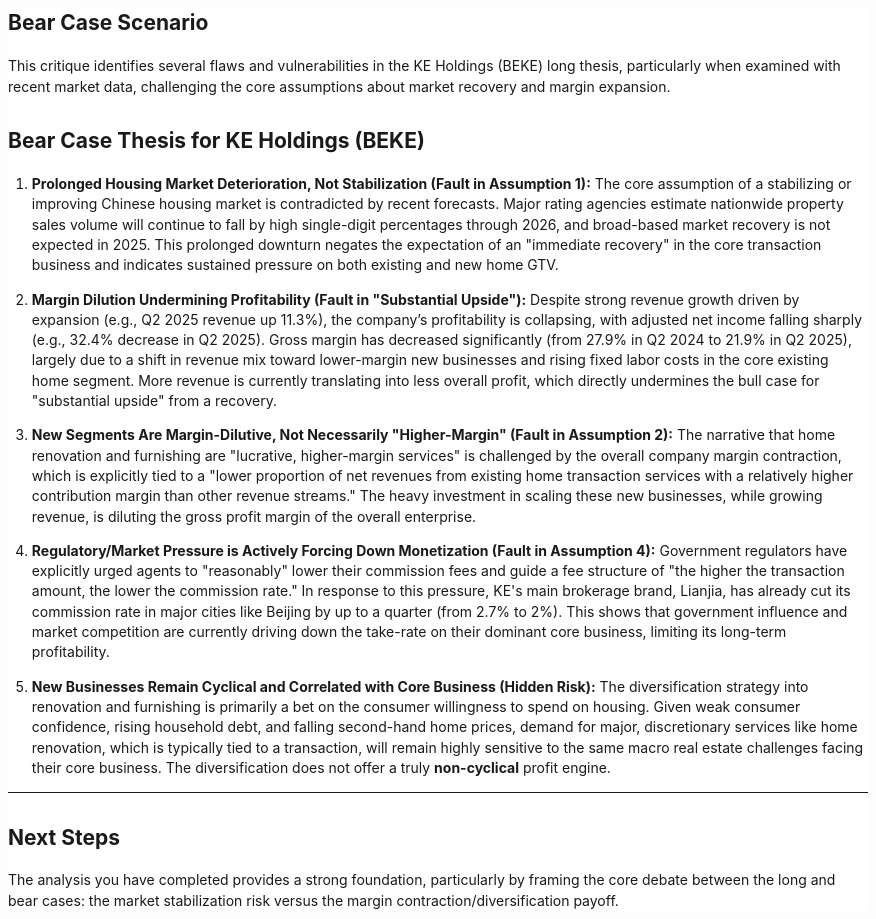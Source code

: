 
## Bear Case Scenario

This critique identifies several flaws and vulnerabilities in the KE Holdings (BEKE) long thesis, particularly when examined with recent market data, challenging the core assumptions about market recovery and margin expansion.

## Bear Case Thesis for KE Holdings (BEKE)

1.  **Prolonged Housing Market Deterioration, Not Stabilization (Fault in Assumption 1):** The core assumption of a stabilizing or improving Chinese housing market is contradicted by recent forecasts. Major rating agencies estimate nationwide property sales volume will continue to fall by high single-digit percentages through 2026, and broad-based market recovery is not expected in 2025. This prolonged downturn negates the expectation of an "immediate recovery" in the core transaction business and indicates sustained pressure on both existing and new home GTV.

2.  **Margin Dilution Undermining Profitability (Fault in "Substantial Upside"):** Despite strong revenue growth driven by expansion (e.g., Q2 2025 revenue up 11.3%), the company’s profitability is collapsing, with adjusted net income falling sharply (e.g., 32.4% decrease in Q2 2025). Gross margin has decreased significantly (from 27.9% in Q2 2024 to 21.9% in Q2 2025), largely due to a shift in revenue mix toward lower-margin new businesses and rising fixed labor costs in the core existing home segment. More revenue is currently translating into less overall profit, which directly undermines the bull case for "substantial upside" from a recovery.

3.  **New Segments Are Margin-Dilutive, Not Necessarily "Higher-Margin" (Fault in Assumption 2):** The narrative that home renovation and furnishing are "lucrative, higher-margin services" is challenged by the overall company margin contraction, which is explicitly tied to a "lower proportion of net revenues from existing home transaction services with a relatively higher contribution margin than other revenue streams." The heavy investment in scaling these new businesses, while growing revenue, is diluting the gross profit margin of the overall enterprise.

4.  **Regulatory/Market Pressure is Actively Forcing Down Monetization (Fault in Assumption 4):** Government regulators have explicitly urged agents to "reasonably" lower their commission fees and guide a fee structure of "the higher the transaction amount, the lower the commission rate." In response to this pressure, KE's main brokerage brand, Lianjia, has already cut its commission rate in major cities like Beijing by up to a quarter (from 2.7% to 2%). This shows that government influence and market competition are currently driving down the take-rate on their dominant core business, limiting its long-term profitability.

5.  **New Businesses Remain Cyclical and Correlated with Core Business (Hidden Risk):** The diversification strategy into renovation and furnishing is primarily a bet on the consumer willingness to spend on housing. Given weak consumer confidence, rising household debt, and falling second-hand home prices, demand for major, discretionary services like home renovation, which is typically tied to a transaction, will remain highly sensitive to the same macro real estate challenges facing their core business. The diversification does not offer a truly **non-cyclical** profit engine.

---

## Next Steps

The analysis you have completed provides a strong foundation, particularly by framing the core debate between the long and bear cases: the market stabilization risk versus the margin contraction/diversification payoff.

